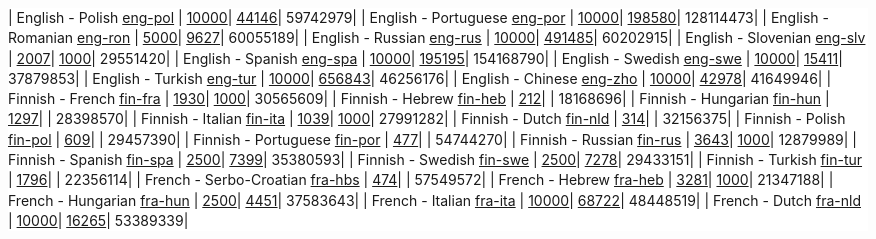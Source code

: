 |              English - Polish  [eng-pol](https://object.pouta.csc.fi/Tatoeba-Challenge-v2020-07-28/eng-pol.tar)  | [     10000](../../v2020-07-28/data/test/eng-pol/test.txt)| [     44146](../../v2020-07-28/data/dev/eng-pol/dev.txt)|   59742979|
|          English - Portuguese  [eng-por](https://object.pouta.csc.fi/Tatoeba-Challenge-v2020-07-28/eng-por.tar)  | [     10000](../../v2020-07-28/data/test/eng-por/test.txt)| [    198580](../../v2020-07-28/data/dev/eng-por/dev.txt)|  128114473|
|            English - Romanian  [eng-ron](https://object.pouta.csc.fi/Tatoeba-Challenge-v2020-07-28/eng-ron.tar)  | [      5000](../../v2020-07-28/data/test/eng-ron/test.txt)| [      9627](../../v2020-07-28/data/dev/eng-ron/dev.txt)|   60055189|
|             English - Russian  [eng-rus](https://object.pouta.csc.fi/Tatoeba-Challenge-v2020-07-28/eng-rus.tar)  | [     10000](../../v2020-07-28/data/test/eng-rus/test.txt)| [    491485](../../v2020-07-28/data/dev/eng-rus/dev.txt)|   60202915|
|           English - Slovenian  [eng-slv](https://object.pouta.csc.fi/Tatoeba-Challenge-v2020-07-28/eng-slv.tar)  | [      2007](../../v2020-07-28/data/test/eng-slv/test.txt)| [      1000](../../v2020-07-28/data/dev/eng-slv/dev.txt)|   29551420|
|             English - Spanish  [eng-spa](https://object.pouta.csc.fi/Tatoeba-Challenge-v2020-07-28/eng-spa.tar)  | [     10000](../../v2020-07-28/data/test/eng-spa/test.txt)| [    195195](../../v2020-07-28/data/dev/eng-spa/dev.txt)|  154168790|
|             English - Swedish  [eng-swe](https://object.pouta.csc.fi/Tatoeba-Challenge-v2020-07-28/eng-swe.tar)  | [     10000](../../v2020-07-28/data/test/eng-swe/test.txt)| [     15411](../../v2020-07-28/data/dev/eng-swe/dev.txt)|   37879853|
|             English - Turkish  [eng-tur](https://object.pouta.csc.fi/Tatoeba-Challenge-v2020-07-28/eng-tur.tar)  | [     10000](../../v2020-07-28/data/test/eng-tur/test.txt)| [    656843](../../v2020-07-28/data/dev/eng-tur/dev.txt)|   46256176|
|             English - Chinese  [eng-zho](https://object.pouta.csc.fi/Tatoeba-Challenge-v2020-07-28/eng-zho.tar)  | [     10000](../../v2020-07-28/data/test/eng-zho/test.txt)| [     42978](../../v2020-07-28/data/dev/eng-zho/dev.txt)|   41649946|
|              Finnish - French  [fin-fra](https://object.pouta.csc.fi/Tatoeba-Challenge-v2020-07-28/fin-fra.tar)  | [      1930](../../v2020-07-28/data/test/fin-fra/test.txt)| [      1000](../../v2020-07-28/data/dev/fin-fra/dev.txt)|   30565609|
|              Finnish - Hebrew  [fin-heb](https://object.pouta.csc.fi/Tatoeba-Challenge-v2020-07-28/fin-heb.tar)  | [       212](../../v2020-07-28/data/test/fin-heb/test.txt)|            |   18168696|
|           Finnish - Hungarian  [fin-hun](https://object.pouta.csc.fi/Tatoeba-Challenge-v2020-07-28/fin-hun.tar)  | [      1297](../../v2020-07-28/data/test/fin-hun/test.txt)|            |   28398570|
|             Finnish - Italian  [fin-ita](https://object.pouta.csc.fi/Tatoeba-Challenge-v2020-07-28/fin-ita.tar)  | [      1039](../../v2020-07-28/data/test/fin-ita/test.txt)| [      1000](../../v2020-07-28/data/dev/fin-ita/dev.txt)|   27991282|
|               Finnish - Dutch  [fin-nld](https://object.pouta.csc.fi/Tatoeba-Challenge-v2020-07-28/fin-nld.tar)  | [       314](../../v2020-07-28/data/test/fin-nld/test.txt)|            |   32156375|
|              Finnish - Polish  [fin-pol](https://object.pouta.csc.fi/Tatoeba-Challenge-v2020-07-28/fin-pol.tar)  | [       609](../../v2020-07-28/data/test/fin-pol/test.txt)|            |   29457390|
|          Finnish - Portuguese  [fin-por](https://object.pouta.csc.fi/Tatoeba-Challenge-v2020-07-28/fin-por.tar)  | [       477](../../v2020-07-28/data/test/fin-por/test.txt)|            |   54744270|
|             Finnish - Russian  [fin-rus](https://object.pouta.csc.fi/Tatoeba-Challenge-v2020-07-28/fin-rus.tar)  | [      3643](../../v2020-07-28/data/test/fin-rus/test.txt)| [      1000](../../v2020-07-28/data/dev/fin-rus/dev.txt)|   12879989|
|             Finnish - Spanish  [fin-spa](https://object.pouta.csc.fi/Tatoeba-Challenge-v2020-07-28/fin-spa.tar)  | [      2500](../../v2020-07-28/data/test/fin-spa/test.txt)| [      7399](../../v2020-07-28/data/dev/fin-spa/dev.txt)|   35380593|
|             Finnish - Swedish  [fin-swe](https://object.pouta.csc.fi/Tatoeba-Challenge-v2020-07-28/fin-swe.tar)  | [      2500](../../v2020-07-28/data/test/fin-swe/test.txt)| [      7278](../../v2020-07-28/data/dev/fin-swe/dev.txt)|   29433151|
|             Finnish - Turkish  [fin-tur](https://object.pouta.csc.fi/Tatoeba-Challenge-v2020-07-28/fin-tur.tar)  | [      1796](../../v2020-07-28/data/test/fin-tur/test.txt)|            |   22356114|
|       French - Serbo-Croatian  [fra-hbs](https://object.pouta.csc.fi/Tatoeba-Challenge-v2020-07-28/fra-hbs.tar)  | [       474](../../v2020-07-28/data/test/fra-hbs/test.txt)|            |   57549572|
|               French - Hebrew  [fra-heb](https://object.pouta.csc.fi/Tatoeba-Challenge-v2020-07-28/fra-heb.tar)  | [      3281](../../v2020-07-28/data/test/fra-heb/test.txt)| [      1000](../../v2020-07-28/data/dev/fra-heb/dev.txt)|   21347188|
|            French - Hungarian  [fra-hun](https://object.pouta.csc.fi/Tatoeba-Challenge-v2020-07-28/fra-hun.tar)  | [      2500](../../v2020-07-28/data/test/fra-hun/test.txt)| [      4451](../../v2020-07-28/data/dev/fra-hun/dev.txt)|   37583643|
|              French - Italian  [fra-ita](https://object.pouta.csc.fi/Tatoeba-Challenge-v2020-07-28/fra-ita.tar)  | [     10000](../../v2020-07-28/data/test/fra-ita/test.txt)| [     68722](../../v2020-07-28/data/dev/fra-ita/dev.txt)|   48448519|
|                French - Dutch  [fra-nld](https://object.pouta.csc.fi/Tatoeba-Challenge-v2020-07-28/fra-nld.tar)  | [     10000](../../v2020-07-28/data/test/fra-nld/test.txt)| [     16265](../../v2020-07-28/data/dev/fra-nld/dev.txt)|   53389339|